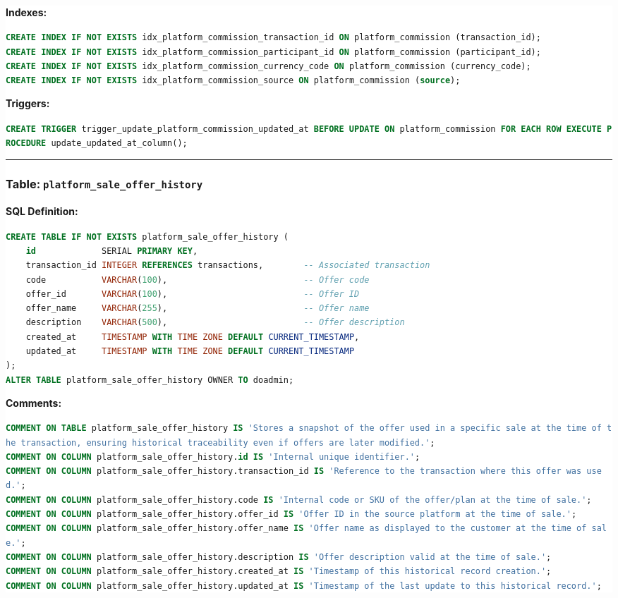 
**Indexes:**
```sql
CREATE INDEX IF NOT EXISTS idx_platform_commission_transaction_id ON platform_commission (transaction_id);
CREATE INDEX IF NOT EXISTS idx_platform_commission_participant_id ON platform_commission (participant_id);
CREATE INDEX IF NOT EXISTS idx_platform_commission_currency_code ON platform_commission (currency_code);
CREATE INDEX IF NOT EXISTS idx_platform_commission_source ON platform_commission (source);
```


**Triggers:**
```sql
CREATE TRIGGER trigger_update_platform_commission_updated_at BEFORE UPDATE ON platform_commission FOR EACH ROW EXECUTE PROCEDURE update_updated_at_column();
```


---


### Table: `platform_sale_offer_history`


**SQL Definition:**
```sql
CREATE TABLE IF NOT EXISTS platform_sale_offer_history (
    id             SERIAL PRIMARY KEY,
    transaction_id INTEGER REFERENCES transactions,        -- Associated transaction
    code           VARCHAR(100),                           -- Offer code
    offer_id       VARCHAR(100),                           -- Offer ID
    offer_name     VARCHAR(255),                           -- Offer name
    description    VARCHAR(500),                           -- Offer description
    created_at     TIMESTAMP WITH TIME ZONE DEFAULT CURRENT_TIMESTAMP,
    updated_at     TIMESTAMP WITH TIME ZONE DEFAULT CURRENT_TIMESTAMP
);
ALTER TABLE platform_sale_offer_history OWNER TO doadmin;
```


**Comments:**
```sql
COMMENT ON TABLE platform_sale_offer_history IS 'Stores a snapshot of the offer used in a specific sale at the time of the transaction, ensuring historical traceability even if offers are later modified.';
COMMENT ON COLUMN platform_sale_offer_history.id IS 'Internal unique identifier.';
COMMENT ON COLUMN platform_sale_offer_history.transaction_id IS 'Reference to the transaction where this offer was used.';
COMMENT ON COLUMN platform_sale_offer_history.code IS 'Internal code or SKU of the offer/plan at the time of sale.';
COMMENT ON COLUMN platform_sale_offer_history.offer_id IS 'Offer ID in the source platform at the time of sale.';
COMMENT ON COLUMN platform_sale_offer_history.offer_name IS 'Offer name as displayed to the customer at the time of sale.';
COMMENT ON COLUMN platform_sale_offer_history.description IS 'Offer description valid at the time of sale.';
COMMENT ON COLUMN platform_sale_offer_history.created_at IS 'Timestamp of this historical record creation.';
COMMENT ON COLUMN platform_sale_offer_history.updated_at IS 'Timestamp of the last update to this historical record.';
```

